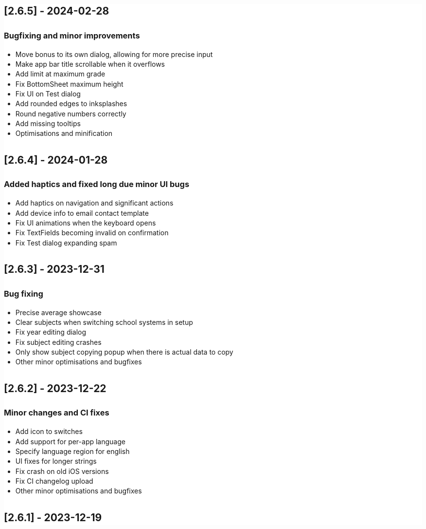 ## [2.6.5] - 2024-02-28

### Bugfixing and minor improvements

- Move bonus to its own dialog, allowing for more precise input
- Make app bar title scrollable when it overflows
- Add limit at maximum grade
- Fix BottomSheet maximum height
- Fix UI on Test dialog
- Add rounded edges to inksplashes
- Round negative numbers correctly
- Add missing tooltips
- Optimisations and minification

## [2.6.4] - 2024-01-28

### Added haptics and fixed long due minor UI bugs

- Add haptics on navigation and significant actions
- Add device info to email contact template
- Fix UI animations when the keyboard opens
- Fix TextFields becoming invalid on confirmation
- Fix Test dialog expanding spam

## [2.6.3] - 2023-12-31

### Bug fixing

- Precise average showcase
- Clear subjects when switching school systems in setup
- Fix year editing dialog
- Fix subject editing crashes
- Only show subject copying popup when there is actual data to copy
- Other minor optimisations and bugfixes

## [2.6.2] - 2023-12-22

### Minor changes and CI fixes

- Add icon to switches
- Add support for per-app language
- Specify language region for english
- UI fixes for longer strings
- Fix crash on old iOS versions
- Fix CI changelog upload
- Other minor optimisations and bugfixes

## [2.6.1] - 2023-12-19
